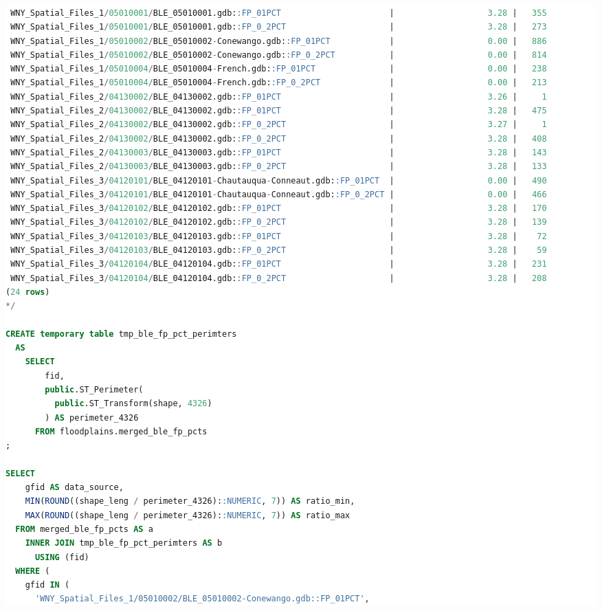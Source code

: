 ```sql
 WNY_Spatial_Files_1/05010001/BLE_05010001.gdb::FP_01PCT                      |                   3.28 |   355
 WNY_Spatial_Files_1/05010001/BLE_05010001.gdb::FP_0_2PCT                     |                   3.28 |   273
 WNY_Spatial_Files_1/05010002/BLE_05010002-Conewango.gdb::FP_01PCT            |                   0.00 |   886
 WNY_Spatial_Files_1/05010002/BLE_05010002-Conewango.gdb::FP_0_2PCT           |                   0.00 |   814
 WNY_Spatial_Files_1/05010004/BLE_05010004-French.gdb::FP_01PCT               |                   0.00 |   238
 WNY_Spatial_Files_1/05010004/BLE_05010004-French.gdb::FP_0_2PCT              |                   0.00 |   213
 WNY_Spatial_Files_2/04130002/BLE_04130002.gdb::FP_01PCT                      |                   3.26 |     1
 WNY_Spatial_Files_2/04130002/BLE_04130002.gdb::FP_01PCT                      |                   3.28 |   475
 WNY_Spatial_Files_2/04130002/BLE_04130002.gdb::FP_0_2PCT                     |                   3.27 |     1
 WNY_Spatial_Files_2/04130002/BLE_04130002.gdb::FP_0_2PCT                     |                   3.28 |   408
 WNY_Spatial_Files_2/04130003/BLE_04130003.gdb::FP_01PCT                      |                   3.28 |   143
 WNY_Spatial_Files_2/04130003/BLE_04130003.gdb::FP_0_2PCT                     |                   3.28 |   133
 WNY_Spatial_Files_3/04120101/BLE_04120101-Chautauqua-Conneaut.gdb::FP_01PCT  |                   0.00 |   490
 WNY_Spatial_Files_3/04120101/BLE_04120101-Chautauqua-Conneaut.gdb::FP_0_2PCT |                   0.00 |   466
 WNY_Spatial_Files_3/04120102/BLE_04120102.gdb::FP_01PCT                      |                   3.28 |   170
 WNY_Spatial_Files_3/04120102/BLE_04120102.gdb::FP_0_2PCT                     |                   3.28 |   139
 WNY_Spatial_Files_3/04120103/BLE_04120103.gdb::FP_01PCT                      |                   3.28 |    72
 WNY_Spatial_Files_3/04120103/BLE_04120103.gdb::FP_0_2PCT                     |                   3.28 |    59
 WNY_Spatial_Files_3/04120104/BLE_04120104.gdb::FP_01PCT                      |                   3.28 |   231
 WNY_Spatial_Files_3/04120104/BLE_04120104.gdb::FP_0_2PCT                     |                   3.28 |   208
(24 rows)
*/

CREATE temporary table tmp_ble_fp_pct_perimters
  AS
    SELECT
        fid,
        public.ST_Perimeter(
          public.ST_Transform(shape, 4326)
        ) AS perimeter_4326
      FROM floodplains.merged_ble_fp_pcts
;

SELECT
    gfid AS data_source,
    MIN(ROUND((shape_leng / perimeter_4326)::NUMERIC, 7)) AS ratio_min,
    MAX(ROUND((shape_leng / perimeter_4326)::NUMERIC, 7)) AS ratio_max
  FROM merged_ble_fp_pcts AS a
    INNER JOIN tmp_ble_fp_pct_perimters AS b
      USING (fid)
  WHERE (
    gfid IN (
      'WNY_Spatial_Files_1/05010002/BLE_05010002-Conewango.gdb::FP_01PCT',
```
